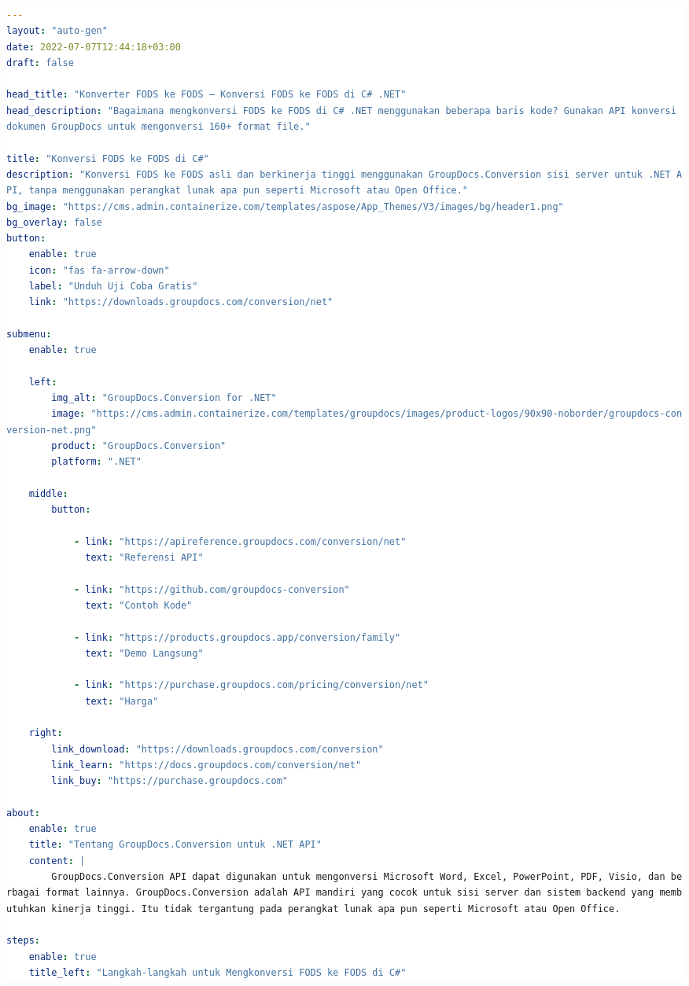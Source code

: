```yaml
---
layout: "auto-gen"
date: 2022-07-07T12:44:18+03:00
draft: false

head_title: "Konverter FODS ke FODS – Konversi FODS ke FODS di C# .NET"
head_description: "Bagaimana mengkonversi FODS ke FODS di C# .NET menggunakan beberapa baris kode? Gunakan API konversi dokumen GroupDocs untuk mengonversi 160+ format file."

title: "Konversi FODS ke FODS di C#"
description: "Konversi FODS ke FODS asli dan berkinerja tinggi menggunakan GroupDocs.Conversion sisi server untuk .NET API, tanpa menggunakan perangkat lunak apa pun seperti Microsoft atau Open Office."
bg_image: "https://cms.admin.containerize.com/templates/aspose/App_Themes/V3/images/bg/header1.png"
bg_overlay: false
button:
    enable: true
    icon: "fas fa-arrow-down"
    label: "Unduh Uji Coba Gratis"
    link: "https://downloads.groupdocs.com/conversion/net"

submenu:
    enable: true

    left:
        img_alt: "GroupDocs.Conversion for .NET"
        image: "https://cms.admin.containerize.com/templates/groupdocs/images/product-logos/90x90-noborder/groupdocs-conversion-net.png"
        product: "GroupDocs.Conversion"
        platform: ".NET"

    middle:
        button:

            - link: "https://apireference.groupdocs.com/conversion/net"
              text: "Referensi API"

            - link: "https://github.com/groupdocs-conversion"
              text: "Contoh Kode"

            - link: "https://products.groupdocs.app/conversion/family"
              text: "Demo Langsung"

            - link: "https://purchase.groupdocs.com/pricing/conversion/net"
              text: "Harga"

    right:
        link_download: "https://downloads.groupdocs.com/conversion"
        link_learn: "https://docs.groupdocs.com/conversion/net"
        link_buy: "https://purchase.groupdocs.com"

about:
    enable: true
    title: "Tentang GroupDocs.Conversion untuk .NET API"
    content: |
        GroupDocs.Conversion API dapat digunakan untuk mengonversi Microsoft Word, Excel, PowerPoint, PDF, Visio, dan berbagai format lainnya. GroupDocs.Conversion adalah API mandiri yang cocok untuk sisi server dan sistem backend yang membutuhkan kinerja tinggi. Itu tidak tergantung pada perangkat lunak apa pun seperti Microsoft atau Open Office.

steps:
    enable: true
    title_left: "Langkah-langkah untuk Mengkonversi FODS ke FODS di C#"
```